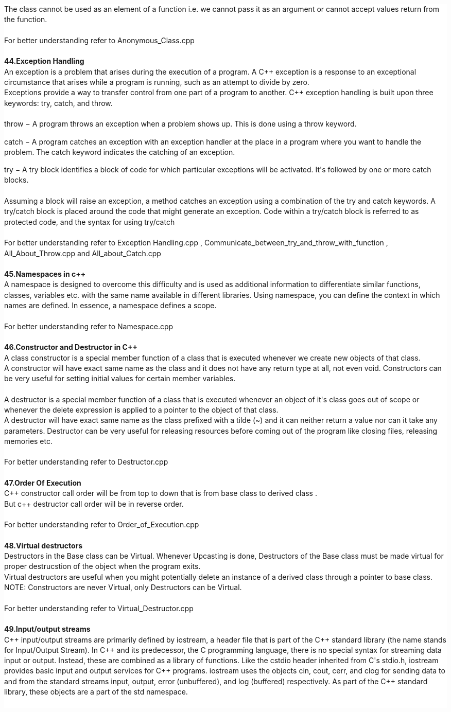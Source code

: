 The class cannot be used as an element of a function i.e. we cannot pass it as an argument or cannot accept values return from the function.<br><br>
For better understanding refer to Anonymous_Class.cpp<br><br>
<b>44.Exception Handling </b><br>
An exception is a problem that arises during the execution of a program. A C++ exception is a response to an exceptional circumstance that arises while a program is running, such as an attempt to divide by zero.<br>
Exceptions provide a way to transfer control from one part of a program to another. C++ exception handling is built upon three keywords: try, catch, and throw.
<br><br>
throw − A program throws an exception when a problem shows up. This is done using a throw keyword.<br>

catch − A program catches an exception with an exception handler at the place in a program where you want to handle the problem. The catch keyword indicates the catching of an exception.<br>

try − A try block identifies a block of code for which particular exceptions will be activated. It's followed by one or more catch blocks.<br><br>
Assuming a block will raise an exception, a method catches an exception using a combination of the try and catch keywords. A try/catch block is placed around the code that might generate an exception. Code within a try/catch block is referred to as protected code, and the syntax for using try/catch<br><br>
For better understanding refer to Exception Handling.cpp , Communicate_between_try_and_throw_with_function , All_About_Throw.cpp and All_about_Catch.cpp
<br><br>
<b>45.Namespaces in c++</b><br>
A namespace is designed to overcome this difficulty and is used as additional information to differentiate similar functions, classes, variables etc. with the same name available in different libraries. Using namespace, you can define the context in which names are defined. In essence, a namespace defines a scope.<br><br>
For better understanding refer to Namespace.cpp<br><br>
<b>46.Constructor and Destructor in C++</b><br>
A class constructor is a special member function of a class that is executed whenever we create new objects of that class.<br>
A constructor will have exact same name as the class and it does not have any return type at all, not even void. Constructors can be very useful for setting initial values for certain member variables.<br><br>
A destructor is a special member function of a class that is executed whenever an object of it's class goes out of scope or whenever the delete expression is applied to a pointer to the object of that class.<br>
A destructor will have exact same name as the class prefixed with a tilde (~) and it can neither return a value nor can it take any parameters. Destructor can be very useful for releasing resources before coming out of the program like closing files, releasing memories etc.<br><br>
For better understanding refer to Destructor.cpp<br><br>
<b>47.Order Of Execution</b><br>
C++ constructor call order will be from top to down that is from base class to derived class .<br>
But c++ destructor call order will be in reverse order.<br><br>
For better understanding refer to Order_of_Execution.cpp<br><br>
<b>48.Virtual destructors</b><br>
Destructors in the Base class can be Virtual. Whenever Upcasting is done, Destructors of the Base class must be made virtual for proper destrucstion of the object when the program exits.<br>
Virtual destructors are useful when you might potentially delete an instance of a derived class through a pointer to base class.<br>
NOTE: Constructors are never Virtual, only Destructors can be Virtual.<br><br>
For better understanding refer to Virtual_Destructor.cpp<br><br>
<b>49.Input/output streams</b><br>
C++ input/output streams are primarily defined by iostream, a header file that is part of the C++ standard library (the name stands for Input/Output Stream). In C++ and its predecessor, the C programming language, there is no special syntax for streaming data input or output. Instead, these are combined as a library of functions. Like the cstdio header inherited from C's stdio.h, iostream provides basic input and output services for C++ programs. iostream uses the objects cin, cout, cerr, and clog for sending data to and from the standard streams input, output, error (unbuffered), and log (buffered) respectively. As part of the C++ standard library, these objects are a part of the std namespace.<br><br>